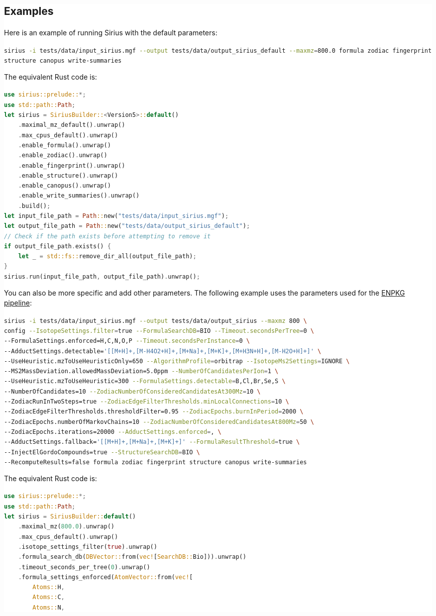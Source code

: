 ## Examples
Here is an example of running Sirius with the default parameters:
```bash
sirius -i tests/data/input_sirius.mgf --output tests/data/output_sirius_default --maxmz=800.0 formula zodiac fingerprint structure canopus write-summaries
```

The equivalent Rust code is:
```rust
use sirius::prelude::*;
use std::path::Path;
let sirius = SiriusBuilder::<Version5>::default()
    .maximal_mz_default().unwrap()
    .max_cpus_default().unwrap()
    .enable_formula().unwrap()
    .enable_zodiac().unwrap()
    .enable_fingerprint().unwrap()
    .enable_structure().unwrap()
    .enable_canopus().unwrap()
    .enable_write_summaries().unwrap()
    .build();
let input_file_path = Path::new("tests/data/input_sirius.mgf");
let output_file_path = Path::new("tests/data/output_sirius_default");
// Check if the path exists before attempting to remove it
if output_file_path.exists() {
    let _ = std::fs::remove_dir_all(output_file_path);
}
sirius.run(input_file_path, output_file_path).unwrap();
```

You can also be more specific and add other parameters. The following example uses the parameters used for the [ENPKG pipeline](https://github.com/enpkg/enpkg_full/blob/c8e649290ee72f000c3385e7669b5da2215abad8/params/user.yml#L60):

```bash 
sirius -i tests/data/input_sirius.mgf --output tests/data/output_sirius --maxmz 800 \
config --IsotopeSettings.filter=true --FormulaSearchDB=BIO --Timeout.secondsPerTree=0 \
--FormulaSettings.enforced=H,C,N,O,P --Timeout.secondsPerInstance=0 \
--AdductSettings.detectable='[[M+H]+,[M-H4O2+H]+,[M+Na]+,[M+K]+,[M+H3N+H]+,[M-H2O+H]+]' \
--UseHeuristic.mzToUseHeuristicOnly=650 --AlgorithmProfile=orbitrap --IsotopeMs2Settings=IGNORE \
--MS2MassDeviation.allowedMassDeviation=5.0ppm --NumberOfCandidatesPerIon=1 \
--UseHeuristic.mzToUseHeuristic=300 --FormulaSettings.detectable=B,Cl,Br,Se,S \
--NumberOfCandidates=10 --ZodiacNumberOfConsideredCandidatesAt300Mz=10 \
--ZodiacRunInTwoSteps=true --ZodiacEdgeFilterThresholds.minLocalConnections=10 \
--ZodiacEdgeFilterThresholds.thresholdFilter=0.95 --ZodiacEpochs.burnInPeriod=2000 \
--ZodiacEpochs.numberOfMarkovChains=10 --ZodiacNumberOfConsideredCandidatesAt800Mz=50 \
--ZodiacEpochs.iterations=20000 --AdductSettings.enforced=, \
--AdductSettings.fallback='[[M+H]+,[M+Na]+,[M+K]+]' --FormulaResultThreshold=true \
--InjectElGordoCompounds=true --StructureSearchDB=BIO \
--RecomputeResults=false formula zodiac fingerprint structure canopus write-summaries
```

The equivalent Rust code is:
```rust
use sirius::prelude::*;
use std::path::Path;
let sirius = SiriusBuilder::default()
    .maximal_mz(800.0).unwrap()
    .max_cpus_default().unwrap()
    .isotope_settings_filter(true).unwrap()
    .formula_search_db(DBVector::from(vec![SearchDB::Bio])).unwrap()
    .timeout_seconds_per_tree(0).unwrap()
    .formula_settings_enforced(AtomVector::from(vec![
        Atoms::H,
        Atoms::C,
        Atoms::N,
```